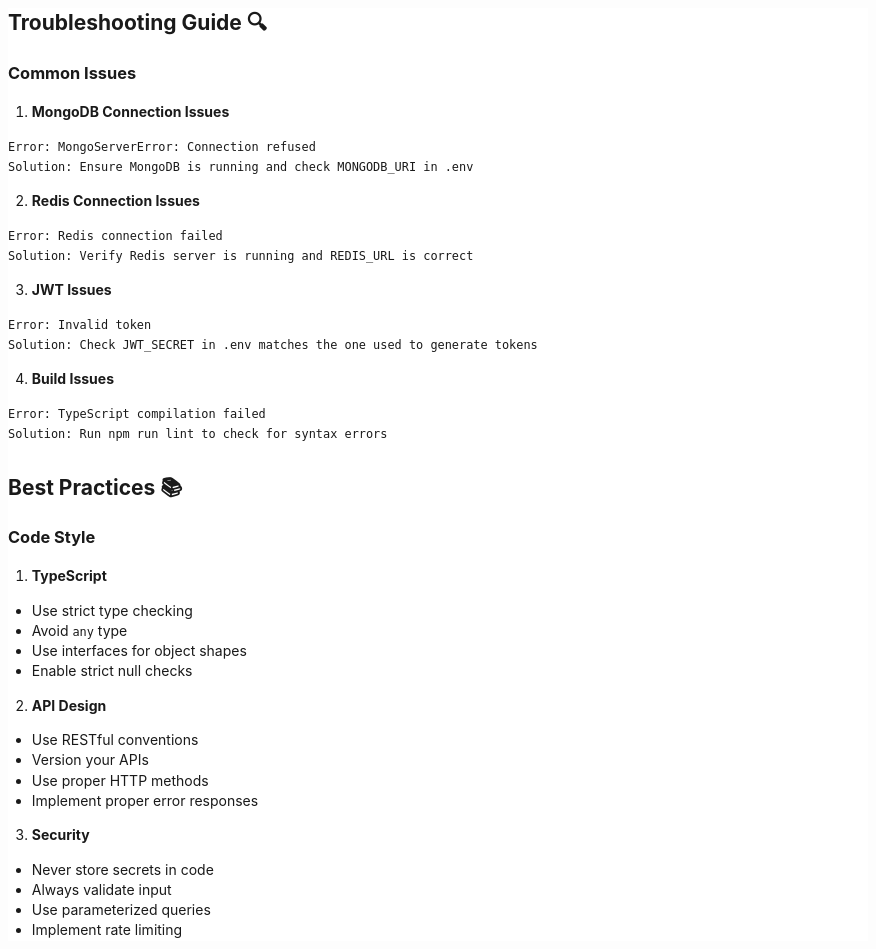 ## Troubleshooting Guide 🔍

### Common Issues

1. **MongoDB Connection Issues**

```bash
Error: MongoServerError: Connection refused
Solution: Ensure MongoDB is running and check MONGODB_URI in .env
```

2. **Redis Connection Issues**

```bash
Error: Redis connection failed
Solution: Verify Redis server is running and REDIS_URL is correct
```

3. **JWT Issues**

```bash
Error: Invalid token
Solution: Check JWT_SECRET in .env matches the one used to generate tokens
```

4. **Build Issues**

```bash
Error: TypeScript compilation failed
Solution: Run npm run lint to check for syntax errors
```

## Best Practices 📚

### Code Style

1. **TypeScript**

- Use strict type checking
- Avoid `any` type
- Use interfaces for object shapes
- Enable strict null checks

2. **API Design**

- Use RESTful conventions
- Version your APIs
- Use proper HTTP methods
- Implement proper error responses

3. **Security**

- Never store secrets in code
- Always validate input
- Use parameterized queries
- Implement rate limiting
